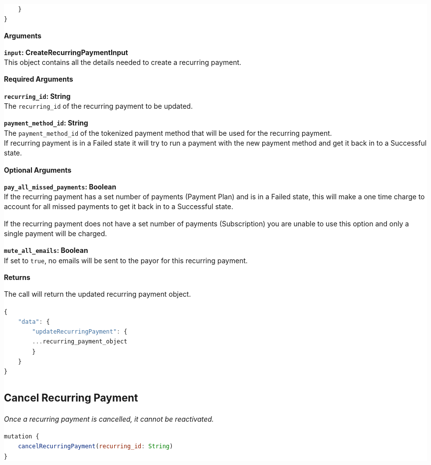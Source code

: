 ```js
    }
}
```

**Arguments**

**`input`: CreateRecurringPaymentInput**  
This object contains all the details needed to create a recurring payment.

**Required Arguments**

**`recurring_id`: String**  
The `recurring_id` of the recurring payment to be updated.

**`payment_method_id`: String**  
The `payment_method_id` of the tokenized payment method that will be used for the recurring payment.  
If recurring payment is in a Failed state it will try to run a payment with the new payment method and get it back in to a Successful state.

**Optional Arguments**

**`pay_all_missed_payments`: Boolean**  
If the recurring payment has a set number of payments (Payment Plan) and is in a Failed state, this will make a one time charge to account for all missed payments to get it back in to a Successful state.

If the recurring payment does not have a set number of payments (Subscription) you are unable to use this option and only a single payment will be charged.

**`mute_all_emails`: Boolean**  
If set to `true`, no emails will be sent to the payor for this recurring payment.

**Returns**

The call will return the updated recurring payment object.

```js
{
    "data": {
        "updateRecurringPayment": {
        ...recurring_payment_object
        }
    }
}
```

## Cancel Recurring Payment

*Once a recurring payment is cancelled, it cannot be reactivated.*

```js
mutation {
    cancelRecurringPayment(recurring_id: String)
}
```
